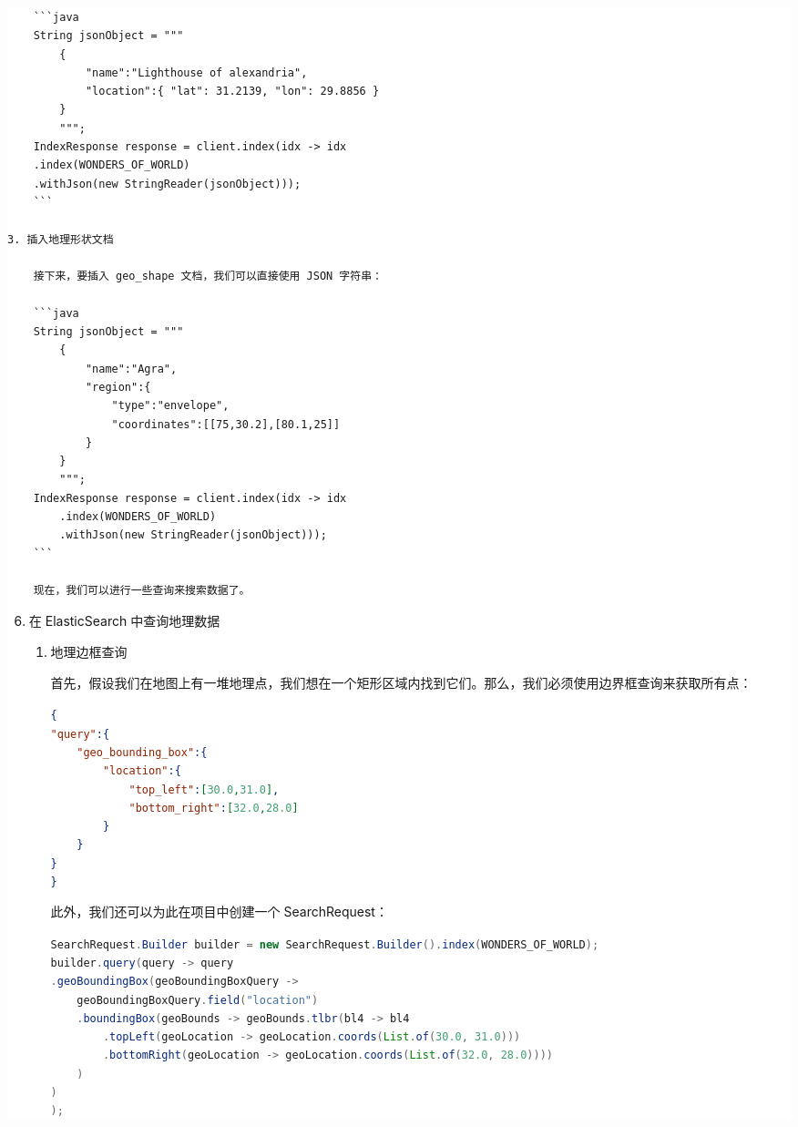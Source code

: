         ```java
        String jsonObject = """
            {
                "name":"Lighthouse of alexandria",
                "location":{ "lat": 31.2139, "lon": 29.8856 }
            }
            """;
        IndexResponse response = client.index(idx -> idx
        .index(WONDERS_OF_WORLD)
        .withJson(new StringReader(jsonObject)));
        ```

    3. 插入地理形状文档

        接下来，要插入 geo_shape 文档，我们可以直接使用 JSON 字符串：

        ```java
        String jsonObject = """
            {
                "name":"Agra",
                "region":{
                    "type":"envelope",
                    "coordinates":[[75,30.2],[80.1,25]]
                }
            }
            """;
        IndexResponse response = client.index(idx -> idx
            .index(WONDERS_OF_WORLD)
            .withJson(new StringReader(jsonObject)));
        ```

        现在，我们可以进行一些查询来搜索数据了。

6. 在 ElasticSearch 中查询地理数据

    1. 地理边框查询

        首先，假设我们在地图上有一堆地理点，我们想在一个矩形区域内找到它们。那么，我们必须使用边界框查询来获取所有点：

        ```json
        {
        "query":{
            "geo_bounding_box":{
                "location":{
                    "top_left":[30.0,31.0],
                    "bottom_right":[32.0,28.0]
                }
            }
        }
        }
        ```

        此外，我们还可以为此在项目中创建一个 SearchRequest：

        ```java
        SearchRequest.Builder builder = new SearchRequest.Builder().index(WONDERS_OF_WORLD);
        builder.query(query -> query
        .geoBoundingBox(geoBoundingBoxQuery ->
            geoBoundingBoxQuery.field("location")
            .boundingBox(geoBounds -> geoBounds.tlbr(bl4 -> bl4
                .topLeft(geoLocation -> geoLocation.coords(List.of(30.0, 31.0)))
                .bottomRight(geoLocation -> geoLocation.coords(List.of(32.0, 28.0))))
            )
        )
        );
        ```
